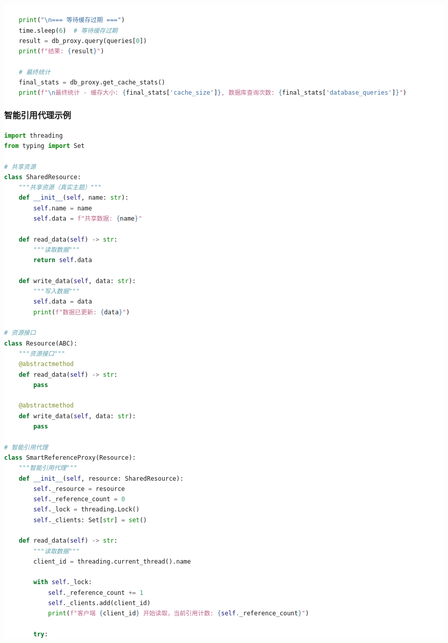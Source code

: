 ```python

    print("\n=== 等待缓存过期 ===")
    time.sleep(6)  # 等待缓存过期
    result = db_proxy.query(queries[0])
    print(f"结果: {result}")

    # 最终统计
    final_stats = db_proxy.get_cache_stats()
    print(f"\n最终统计 - 缓存大小: {final_stats['cache_size']}, 数据库查询次数: {final_stats['database_queries']}")
```

### 智能引用代理示例
```python
import threading
from typing import Set

# 共享资源
class SharedResource:
    """共享资源（真实主题）"""
    def __init__(self, name: str):
        self.name = name
        self.data = f"共享数据: {name}"

    def read_data(self) -> str:
        """读取数据"""
        return self.data

    def write_data(self, data: str):
        """写入数据"""
        self.data = data
        print(f"数据已更新: {data}")

# 资源接口
class Resource(ABC):
    """资源接口"""
    @abstractmethod
    def read_data(self) -> str:
        pass

    @abstractmethod
    def write_data(self, data: str):
        pass

# 智能引用代理
class SmartReferenceProxy(Resource):
    """智能引用代理"""
    def __init__(self, resource: SharedResource):
        self._resource = resource
        self._reference_count = 0
        self._lock = threading.Lock()
        self._clients: Set[str] = set()

    def read_data(self) -> str:
        """读取数据"""
        client_id = threading.current_thread().name

        with self._lock:
            self._reference_count += 1
            self._clients.add(client_id)
            print(f"客户端 {client_id} 开始读取，当前引用计数: {self._reference_count}")

        try:
```